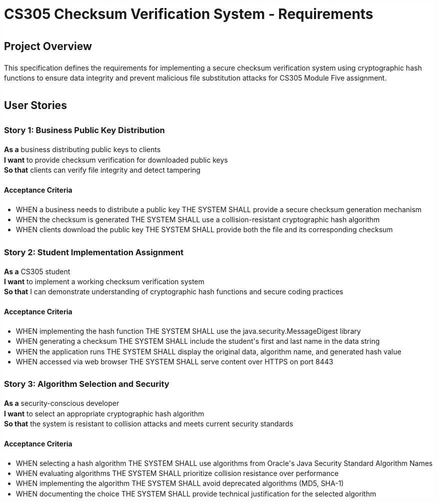 # CS305 Checksum Verification System - Requirements

## Project Overview
This specification defines the requirements for implementing a secure checksum verification system using cryptographic hash functions to ensure data integrity and prevent malicious file substitution attacks for CS305 Module Five assignment.

## User Stories

### Story 1: Business Public Key Distribution
**As a** business distributing public keys to clients  
**I want** to provide checksum verification for downloaded public keys  
**So that** clients can verify file integrity and detect tampering

#### Acceptance Criteria
- WHEN a business needs to distribute a public key THE SYSTEM SHALL provide a secure checksum generation mechanism
- WHEN the checksum is generated THE SYSTEM SHALL use a collision-resistant cryptographic hash algorithm
- WHEN clients download the public key THE SYSTEM SHALL provide both the file and its corresponding checksum

### Story 2: Student Implementation Assignment
**As a** CS305 student  
**I want** to implement a working checksum verification system  
**So that** I can demonstrate understanding of cryptographic hash functions and secure coding practices

#### Acceptance Criteria
- WHEN implementing the hash function THE SYSTEM SHALL use the java.security.MessageDigest library
- WHEN generating a checksum THE SYSTEM SHALL include the student's first and last name in the data string
- WHEN the application runs THE SYSTEM SHALL display the original data, algorithm name, and generated hash value
- WHEN accessed via web browser THE SYSTEM SHALL serve content over HTTPS on port 8443

### Story 3: Algorithm Selection and Security
**As a** security-conscious developer  
**I want** to select an appropriate cryptographic hash algorithm  
**So that** the system is resistant to collision attacks and meets current security standards

#### Acceptance Criteria
- WHEN selecting a hash algorithm THE SYSTEM SHALL use algorithms from Oracle's Java Security Standard Algorithm Names
- WHEN evaluating algorithms THE SYSTEM SHALL prioritize collision resistance over performance
- WHEN implementing the algorithm THE SYSTEM SHALL avoid deprecated algorithms (MD5, SHA-1)
- WHEN documenting the choice THE SYSTEM SHALL provide technical justification for the selected algorithm
